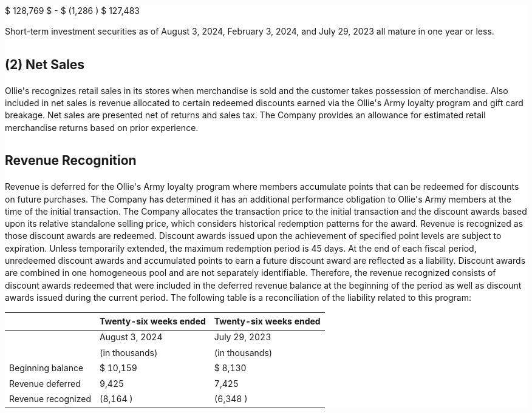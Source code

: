 <td>$ 128,769</td>
<td>$ -</td>
<td>$ (1,286 )</td>
<td>$ 127,483</td>
</tr>
</tbody>
</table>
<p>Short-term investment securities as of August 3, 2024, February 3, 2024, and July 29, 2023 all mature in one year or less.</p>
<h2>(2) Net Sales</h2>
<p>Ollie's recognizes retail sales in its stores when merchandise is sold and the customer takes possession of merchandise. Also included in net sales is revenue allocated to certain redeemed discounts earned via the Ollie's Army loyalty program and gift card breakage. Net sales are presented net of returns and sales tax. The Company provides an allowance for estimated retail merchandise returns based on prior experience.</p>
<h2>Revenue Recognition</h2>
<p>Revenue is deferred for the Ollie's Army loyalty program where members accumulate points that can be redeemed for discounts on future purchases. The Company has determined it has an additional performance obligation to Ollie's Army members at the time of the initial transaction. The Company allocates the transaction price to the initial transaction and the discount awards based upon its relative standalone selling price, which considers historical redemption patterns for the award. Revenue is recognized as those discount awards are redeemed. Discount awards issued upon the achievement of specified point levels are subject to expiration. Unless temporarily extended, the maximum redemption period is 45 days. At the end of each fiscal period, unredeemed discount awards and accumulated points to earn a future discount award are reflected as a liability. Discount awards are combined in one homogeneous pool and are not separately identifiable. Therefore, the revenue recognized consists of discount awards redeemed that were included in the deferred revenue balance at the beginning of the period as well as discount awards issued during the current period. The following table is a reconciliation of the liability related to this program:</p>
<table>
<thead>
<tr>
<th></th>
<th>Twenty-six weeks ended</th>
<th>Twenty-six weeks ended</th>
</tr>
</thead>
<tbody>
<tr>
<td></td>
<td>August 3, 2024</td>
<td>July 29, 2023</td>
</tr>
<tr>
<td></td>
<td>(in thousands)</td>
<td>(in thousands)</td>
</tr>
<tr>
<td>Beginning balance</td>
<td>$ 10,159</td>
<td>$ 8,130</td>
</tr>
<tr>
<td>Revenue deferred</td>
<td>9,425</td>
<td>7,425</td>
</tr>
<tr>
<td>Revenue recognized</td>
<td>(8,164 )</td>
<td>(6,348 )</td>
</tr>
<tr>